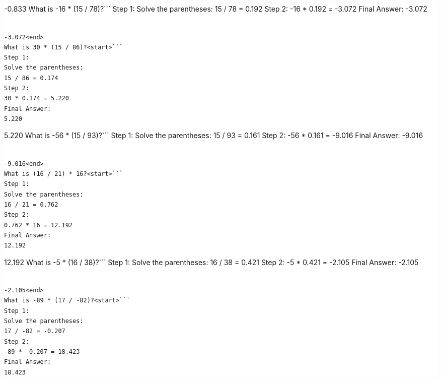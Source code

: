-0.833<end>
What is -16 * (15 / 78)?<start>```
Step 1:
Solve the parentheses:
15 / 78 = 0.192
Step 2:
-16 * 0.192 = -3.072
Final Answer:
-3.072
```

-3.072<end>
What is 30 * (15 / 86)?<start>```
Step 1:
Solve the parentheses:
15 / 86 = 0.174
Step 2:
30 * 0.174 = 5.220
Final Answer:
5.220
```

5.220<end>
What is -56 * (15 / 93)?<start>```
Step 1:
Solve the parentheses:
15 / 93 = 0.161
Step 2:
-56 * 0.161 = -9.016
Final Answer:
-9.016
```

-9.016<end>
What is (16 / 21) * 16?<start>```
Step 1:
Solve the parentheses:
16 / 21 = 0.762
Step 2:
0.762 * 16 = 12.192
Final Answer:
12.192
```

12.192<end>
What is -5 * (16 / 38)?<start>```
Step 1:
Solve the parentheses:
16 / 38 = 0.421
Step 2:
-5 * 0.421 = -2.105
Final Answer:
-2.105
```

-2.105<end>
What is -89 * (17 / -82)?<start>```
Step 1:
Solve the parentheses:
17 / -82 = -0.207
Step 2:
-89 * -0.207 = 18.423
Final Answer:
18.423
```
